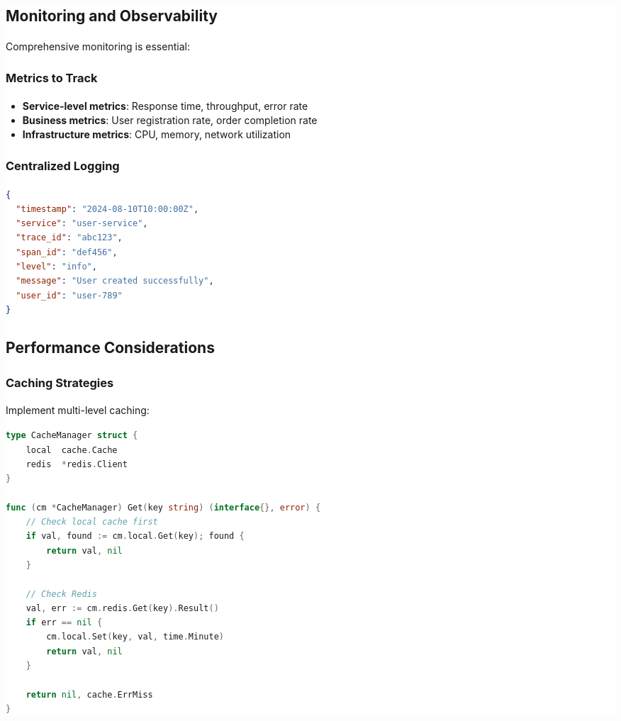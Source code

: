 ## Monitoring and Observability

Comprehensive monitoring is essential:

### Metrics to Track
- **Service-level metrics**: Response time, throughput, error rate
- **Business metrics**: User registration rate, order completion rate
- **Infrastructure metrics**: CPU, memory, network utilization

### Centralized Logging
```json
{
  "timestamp": "2024-08-10T10:00:00Z",
  "service": "user-service",
  "trace_id": "abc123",
  "span_id": "def456",
  "level": "info",
  "message": "User created successfully",
  "user_id": "user-789"
}
```

## Performance Considerations

### Caching Strategies

Implement multi-level caching:

```go
type CacheManager struct {
    local  cache.Cache
    redis  *redis.Client
}

func (cm *CacheManager) Get(key string) (interface{}, error) {
    // Check local cache first
    if val, found := cm.local.Get(key); found {
        return val, nil
    }
    
    // Check Redis
    val, err := cm.redis.Get(key).Result()
    if err == nil {
        cm.local.Set(key, val, time.Minute)
        return val, nil
    }
    
    return nil, cache.ErrMiss
}
```
